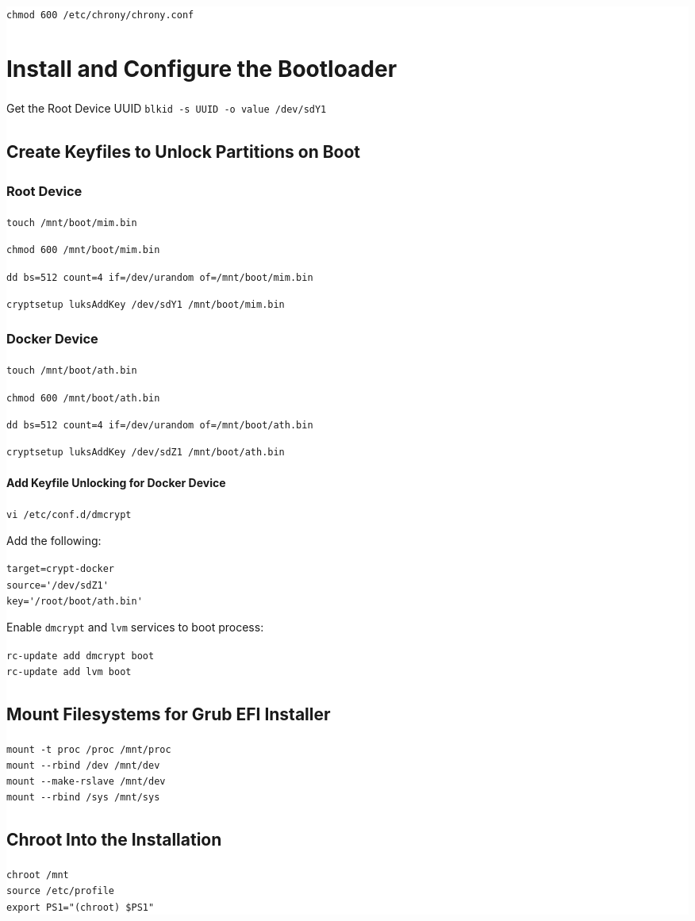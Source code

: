 `chmod 600 /etc/chrony/chrony.conf`

# Install and Configure the Bootloader
Get the Root Device UUID
`blkid -s UUID -o value /dev/sdY1`

## Create Keyfiles to Unlock Partitions on Boot
### Root Device
`touch /mnt/boot/mim.bin`

`chmod 600 /mnt/boot/mim.bin`

`dd bs=512 count=4 if=/dev/urandom of=/mnt/boot/mim.bin`

`cryptsetup luksAddKey /dev/sdY1 /mnt/boot/mim.bin`

### Docker Device
`touch /mnt/boot/ath.bin`

`chmod 600 /mnt/boot/ath.bin`

`dd bs=512 count=4 if=/dev/urandom of=/mnt/boot/ath.bin`

`cryptsetup luksAddKey /dev/sdZ1 /mnt/boot/ath.bin`

#### Add Keyfile Unlocking for Docker Device
`vi /etc/conf.d/dmcrypt`

Add the following:
```
target=crypt-docker
source='/dev/sdZ1'
key='/root/boot/ath.bin'
```
Enable `dmcrypt` and `lvm` services to boot process:
```
rc-update add dmcrypt boot
rc-update add lvm boot
```

## Mount Filesystems for Grub EFI Installer
```
mount -t proc /proc /mnt/proc
mount --rbind /dev /mnt/dev
mount --make-rslave /mnt/dev
mount --rbind /sys /mnt/sys
```

## Chroot Into the Installation 
```
chroot /mnt
source /etc/profile
export PS1="(chroot) $PS1"
```
